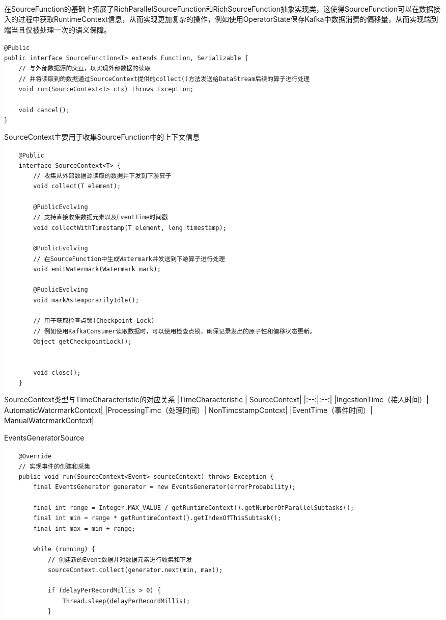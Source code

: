在SourceFunction的基础上拓展了RichParallelSourceFunction和RichSourceFunction抽象实现类，这使得SourceFunction可以在数据接入的过程中获取RuntimeContext信息，从而实现更加复杂的操作，例如使用OperatorState保存Kafka中数据消费的偏移量，从而实现端到端当且仅被处理一次的语义保障。
```
@Public
public interface SourceFunction<T> extends Function, Serializable {
    // 与外部数据源的交互，以实现外部数据的读取
    // 并将读取到的数据通过SourceContext提供的collect()方法发送给DataStream后续的算子进行处理
    void run(SourceContext<T> ctx) throws Exception;

    void cancel();
}
```
SourceContext主要用于收集SourceFunction中的上下文信息
```
    @Public
    interface SourceContext<T> {
        // 收集从外部数据源读取的数据并下发到下游算子
        void collect(T element);

        @PublicEvolving
        // 支持直接收集数据元素以及EventTime时间戳
        void collectWithTimestamp(T element, long timestamp);

        @PublicEvolving
        // 在SourceFunction中生成Watermark并发送到下游算子进行处理
        void emitWatermark(Watermark mark);

        @PublicEvolving
        void markAsTemporarilyIdle();

        // 用于获取检查点锁(Checkpoint Lock)
        // 例如使用KafkaConsumer读取数据时，可以使用检查点锁，确保记录发出的原子性和偏移状态更新。
        Object getCheckpointLock();


        void close();
    }
```
SourceContext类型与TimeCharacteristic的对应关系
|TimeCharactcristic | SourccContcxt|
|:--:|:--:|
|IngcstionTimc（接人时间）| AutomaticWatcrmarkContcxt|
|ProcessingTimc（处理时间）| NonTimcstampContcxt|
|EventTime（事件时间）| ManualWatcrmarkContcxt|

EventsGeneratorSource
```
    @Override
    // 实现事件的创建和采集
    public void run(SourceContext<Event> sourceContext) throws Exception {
        final EventsGenerator generator = new EventsGenerator(errorProbability);

        final int range = Integer.MAX_VALUE / getRuntimeContext().getNumberOfParallelSubtasks();
        final int min = range * getRuntimeContext().getIndexOfThisSubtask();
        final int max = min + range;

        while (running) {
            // 创建新的Event数据并对数据元素进行收集和下发
            sourceContext.collect(generator.next(min, max));

            if (delayPerRecordMillis > 0) {
                Thread.sleep(delayPerRecordMillis);
            }
```